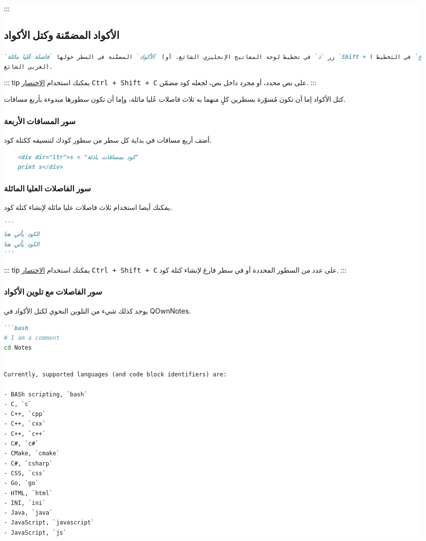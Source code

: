 :::

## الأكواد المضمّنة وكتل الأكواد

```markdown
`الأكواد` المضمّنة في السطر حولها `فاصلة عُليا مائلة` (زر `ذ` في تخطيط لوحة المفاتيح الإنجليزي الشائع، أو `Shift + ع` في التخطيط العربي الشائع).
```

::: tip
يمكنك استخدام [الاختصار](./shortcuts.md) <kbd>Ctrl + Shift + C</kbd> على نص محدد، أو مجرد داخل نص، لجعله كود مضمّن.
:::

كتل الأكواد إما أن تكون مُسوّرة بسطرين كلٍ منهما به ثلاث فاصلات عُليا مائلة، وإما أن تكون سطورها مبدوءة بأربع مسافات.

### سور المسافات الأربعة

أضف أربع مسافات في بداية كل سطر من سطور كودك لتنسيقه ككتلة كود.

```markdown
    <div dir="ltr">s = "كود بمسافات بادئة"
    print s</div>
```

### سور الفاصلات العليا المائلة

يمكنك أيضا استخدام ثلاث فاصلات عليا مائلة لإنشاء كتلة كود.
````markdown
```
الكود يأتي هنا
الكود يأتي هنا
```
````

::: tip
يمكنك استخدام [الاختصار](./shortcuts.md) <kbd>Ctrl + Shift + C</kbd> على
عدد من السطور المحددة أو في سطر فارغ لإنشاء كتلة كود.
:::

### سور الفاصلات مع تلوين الأكواد

يوجد كذلك شيء من التلوين النحوي لكتل الأكواد في QOwnNotes.

````markdown
```bash
# I am a comment
cd Notes
````
````

Currently, supported languages (and code block identifiers) are:

- BASh scripting, `bash`
- C, `c`
- C++, `cpp`
- C++, `cxx`
- C++, `c++`
- C#, `c#`
- CMake, `cmake`
- C#, `csharp`
- CSS, `css`
- Go, `go`
- HTML, `html`
- INI, `ini`
- Java, `java`
- JavaScript, `javascript`
- JavaScript, `js`
````